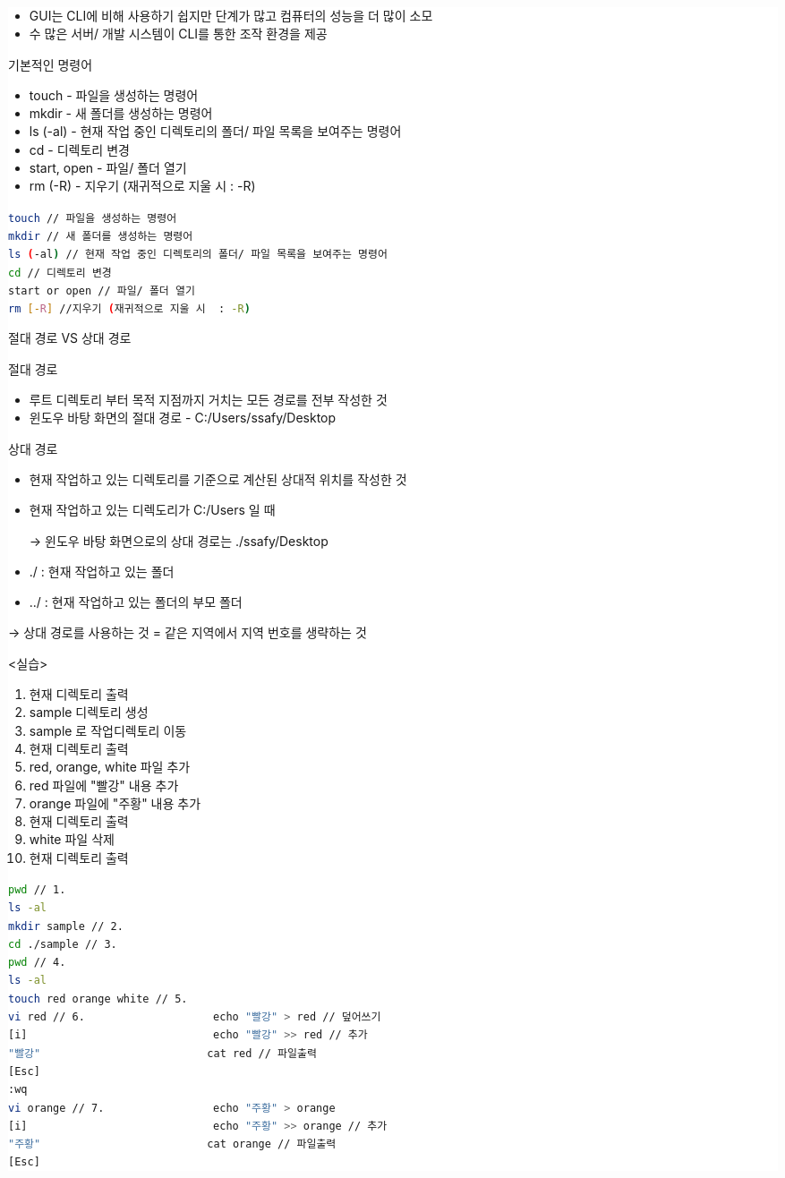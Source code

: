 - GUI는 CLI에 비해 사용하기 쉽지만 단계가 많고 컴퓨터의 성능을 더 많이 소모
- 수 많은 서버/ 개발 시스템이 CLI를 통한 조작 환경을 제공

기본적인 명령어

- touch - 파일을 생성하는 명령어
- mkdir - 새 폴더를 생성하는 명령어
- ls (-al) - 현재 작업 중인 디렉토리의 폴더/ 파일 목록을 보여주는 명령어
- cd - 디렉토리 변경
- start, open - 파일/ 폴더 열기
- rm (-R) - 지우기 (재귀적으로 지울 시  : -R)

```bash
touch // 파일을 생성하는 명령어
mkdir // 새 폴더를 생성하는 명령어
ls (-al) // 현재 작업 중인 디렉토리의 폴더/ 파일 목록을 보여주는 명령어
cd // 디렉토리 변경
start or open // 파일/ 폴더 열기
rm [-R] //지우기 (재귀적으로 지울 시  : -R)
```

절대 경로 VS 상대 경로

절대 경로

- 루트 디렉토리 부터 목적 지점까지 거치는 모든 경로를 전부 작성한 것
- 윈도우 바탕 화면의 절대 경로 - C:/Users/ssafy/Desktop

상대 경로

- 현재 작업하고 있는 디렉토리를 기준으로 계산된 상대적 위치를 작성한 것
- 현재 작업하고 있는 디렉도리가 C:/Users 일 때
    
    → 윈도우 바탕 화면으로의 상대 경로는 ./ssafy/Desktop
    
- ./ : 현재 작업하고 있는 폴더
- ../ : 현재 작업하고 있는 폴더의 부모 폴더

→ 상대 경로를 사용하는 것 = 같은 지역에서 지역 번호를 생략하는 것

<실습>

1. 현재 디렉토리 출력
2. sample 디렉토리 생성
3. sample 로 작업디렉토리 이동
4. 현재 디렉토리 출력
5. red, orange, white 파일 추가
6. red 파일에 "빨강" 내용 추가
7. orange 파일에 "주황" 내용 추가
8. 현재 디렉토리 출력
9. white 파일 삭제
10. 현재 디렉토리 출력

```bash
pwd // 1.
ls -al
mkdir sample // 2.
cd ./sample // 3.
pwd // 4.
ls -al
touch red orange white // 5.
vi red // 6.                    echo "빨강" > red // 덮어쓰기
[i]                             echo "빨강" >> red // 추가
"빨강"                          cat red // 파일출력
[Esc]    
:wq
vi orange // 7.                 echo "주황" > orange
[i]                             echo "주황" >> orange // 추가
"주황"                          cat orange // 파일출력
[Esc]
```